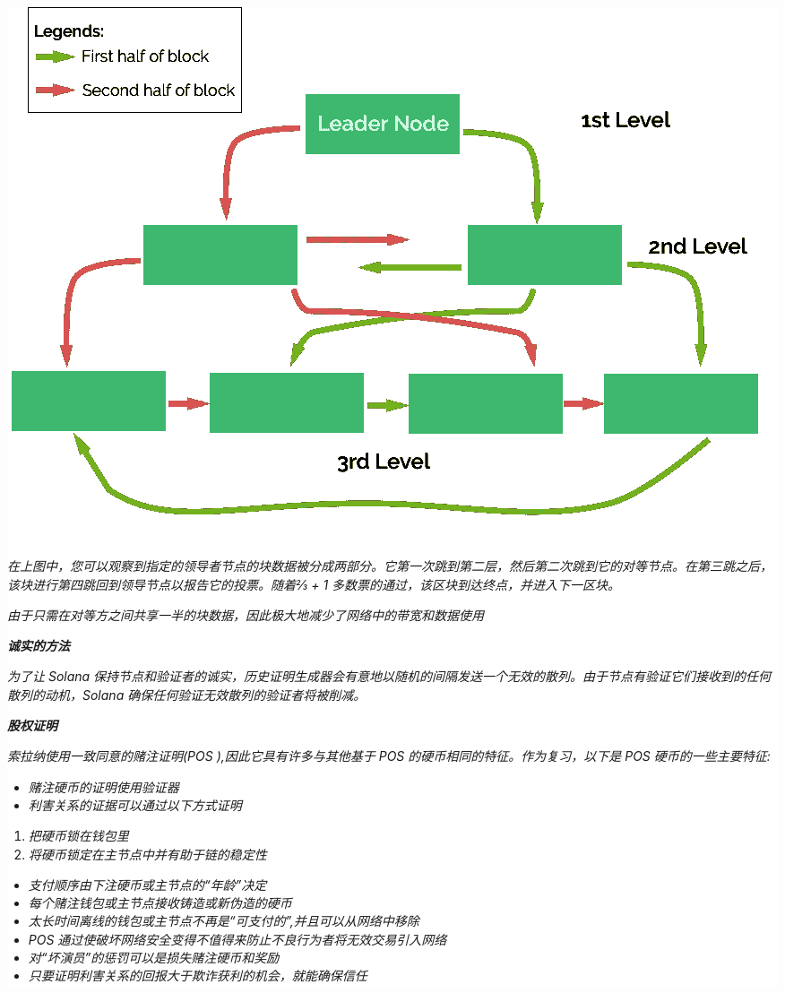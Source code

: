 *![](img/37cdbdbac583c3990dfdd3a4585bc0af.png)*

*在上图中，您可以观察到指定的领导者节点的块数据被分成两部分。它第一次跳到第二层，然后第二次跳到它的对等节点。在第三跳之后，该块进行第四跳回到领导节点以报告它的投票。随着⅔ + 1 多数票的通过，该区块到达终点，并进入下一区块。*

*由于只需在对等方之间共享一半的块数据，因此极大地减少了网络中的带宽和数据使用*

***诚实的方法***

*为了让 Solana 保持节点和验证者的诚实，历史证明生成器会有意地以随机的间隔发送一个无效的散列。由于节点有验证它们接收到的任何散列的动机，Solana 确保任何验证无效散列的验证者将被削减。*

***股权证明***

*索拉纳使用一致同意的赌注证明(POS ),因此它具有许多与其他基于 POS 的硬币相同的特征。作为复习，以下是 POS 硬币的一些主要特征:*

*   *赌注硬币的证明使用验证器*
*   *利害关系的证据可以通过以下方式证明*

1.  *把硬币锁在钱包里*
2.  *将硬币锁定在主节点中并有助于链的稳定性*

*   *支付顺序由下注硬币或主节点的“年龄”决定*
*   *每个赌注钱包或主节点接收铸造或新伪造的硬币*
*   *太长时间离线的钱包或主节点不再是“可支付的”,并且可以从网络中移除*
*   *POS 通过使破坏网络安全变得不值得来防止不良行为者将无效交易引入网络*
*   *对“坏演员”的惩罚可以是损失赌注硬币和奖励*
*   *只要证明利害关系的回报大于欺诈获利的机会，就能确保信任*
